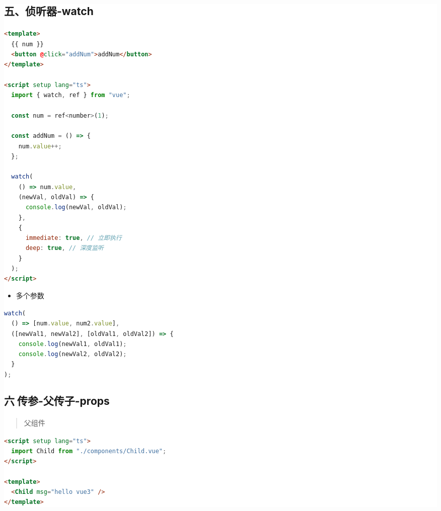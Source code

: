 ## 五、侦听器-watch

```html
<template>
  {{ num }}
  <button @click="addNum">addNum</button>
</template>

<script setup lang="ts">
  import { watch, ref } from "vue";

  const num = ref<number>(1);

  const addNum = () => {
    num.value++;
  };

  watch(
    () => num.value,
    (newVal, oldVal) => {
      console.log(newVal, oldVal);
    },
    {
      immediate: true, // 立即执行
      deep: true, // 深度监听
    }
  );
</script>
```

- 多个参数

```typescript
watch(
  () => [num.value, num2.value],
  ([newVal1, newVal2], [oldVal1, oldVal2]) => {
    console.log(newVal1, oldVal1);
    console.log(newVal2, oldVal2);
  }
);
```

## 六 传参-父传子-props

> 父组件

```html
<script setup lang="ts">
  import Child from "./components/Child.vue";
</script>

<template>
  <Child msg="hello vue3" />
</template>
```
